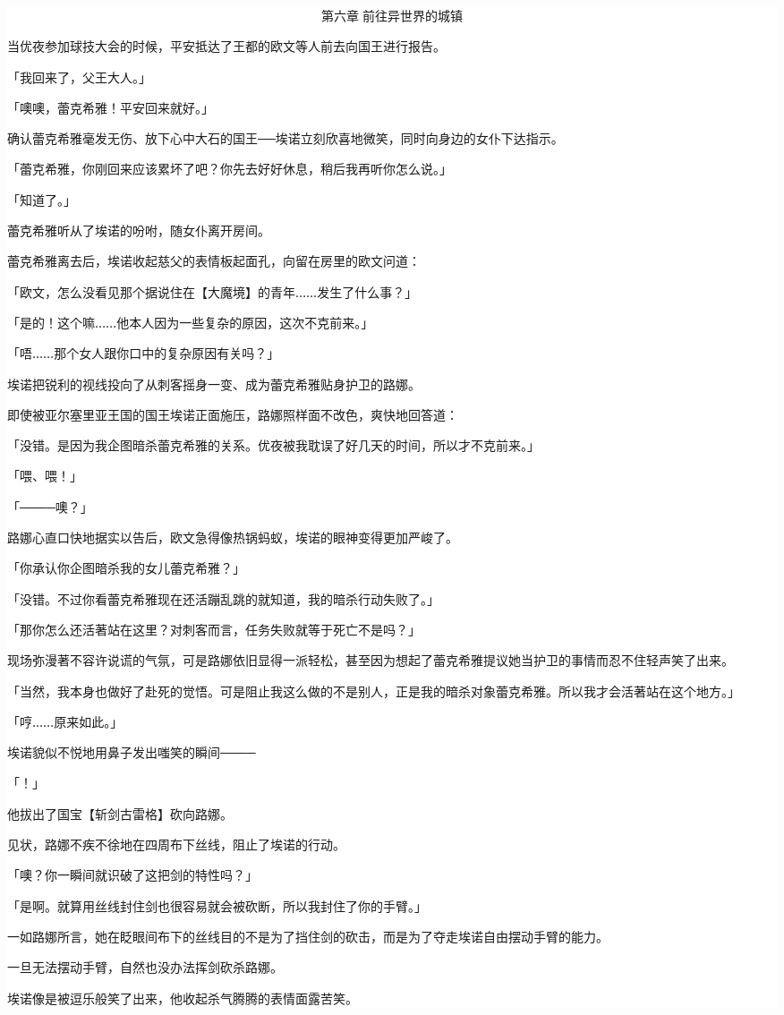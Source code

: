 <p align="center">第六章 前往异世界的城镇</p>

当优夜参加球技大会的时候，平安抵达了王都的欧文等人前去向国王进行报告。

「我回来了，父王大人。」

「噢噢，蕾克希雅！平安回来就好。」

确认蕾克希雅毫发无伤、放下心中大石的国王──埃诺立刻欣喜地微笑，同时向身边的女仆下达指示。

「蕾克希雅，你刚回来应该累坏了吧？你先去好好休息，稍后我再听你怎么说。」

「知道了。」

蕾克希雅听从了埃诺的吩咐，随女仆离开房间。

蕾克希雅离去后，埃诺收起慈父的表情板起面孔，向留在房里的欧文问道：

「欧文，怎么没看见那个据说住在【大魔境】的青年……发生了什么事？」

「是的！这个嘛……他本人因为一些复杂的原因，这次不克前来。」

「唔……那个女人跟你口中的复杂原因有关吗？」

埃诺把锐利的视线投向了从刺客摇身一变、成为蕾克希雅贴身护卫的路娜。

即使被亚尔塞里亚王国的国王埃诺正面施压，路娜照样面不改色，爽快地回答道：

「没错。是因为我企图暗杀蕾克希雅的关系。优夜被我耽误了好几天的时间，所以才不克前来。」

「喂、喂！」

「────噢？」

路娜心直口快地据实以告后，欧文急得像热锅蚂蚁，埃诺的眼神变得更加严峻了。

「你承认你企图暗杀我的女儿蕾克希雅？」

「没错。不过你看蕾克希雅现在还活蹦乱跳的就知道，我的暗杀行动失败了。」

「那你怎么还活著站在这里？对刺客而言，任务失败就等于死亡不是吗？」

现场弥漫著不容许说谎的气氛，可是路娜依旧显得一派轻松，甚至因为想起了蕾克希雅提议她当护卫的事情而忍不住轻声笑了出来。

「当然，我本身也做好了赴死的觉悟。可是阻止我这么做的不是别人，正是我的暗杀对象蕾克希雅。所以我才会活著站在这个地方。」

「哼……原来如此。」

埃诺貌似不悦地用鼻子发出嗤笑的瞬间────

「！」

他拔出了国宝【斩剑古雷格】砍向路娜。

见状，路娜不疾不徐地在四周布下丝线，阻止了埃诺的行动。

「噢？你一瞬间就识破了这把剑的特性吗？」

「是啊。就算用丝线封住剑也很容易就会被砍断，所以我封住了你的手臂。」

一如路娜所言，她在眨眼间布下的丝线目的不是为了挡住剑的砍击，而是为了夺走埃诺自由摆动手臂的能力。

一旦无法摆动手臂，自然也没办法挥剑砍杀路娜。

埃诺像是被逗乐般笑了出来，他收起杀气腾腾的表情面露苦笑。
